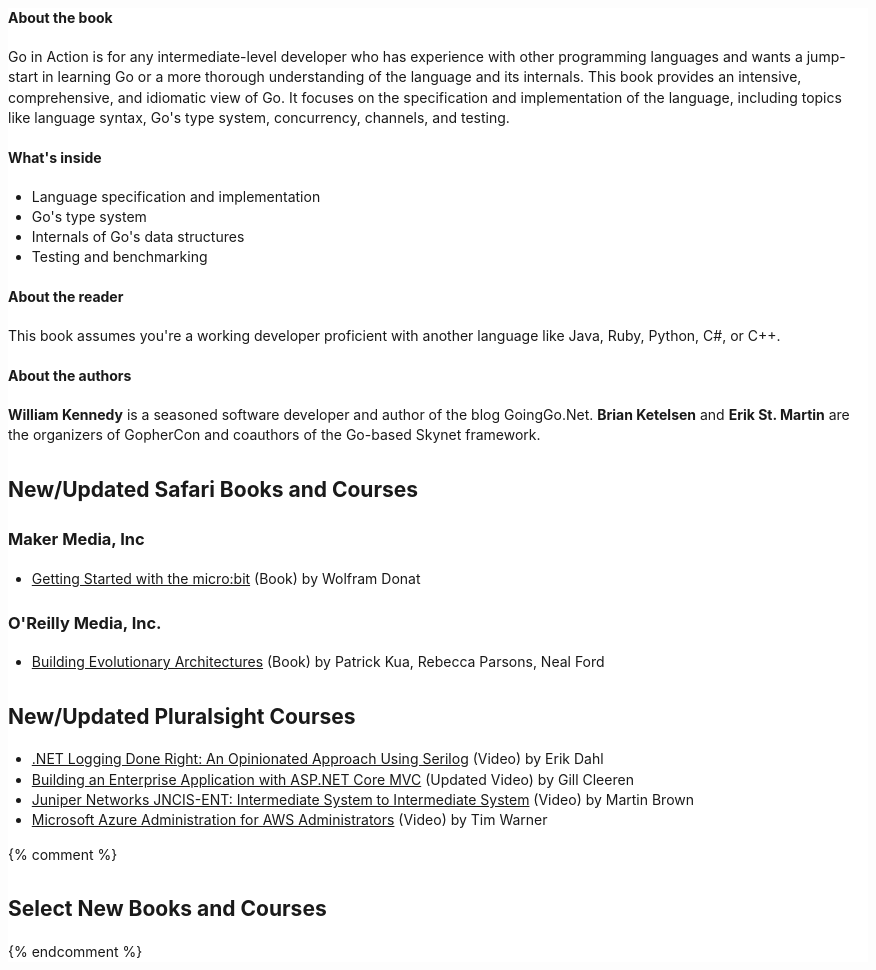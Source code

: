 #### About the book
Go in Action is for any intermediate-level developer who has experience with other programming languages and wants a jump-start in learning Go or a more thorough understanding of the language and its internals. This book provides an intensive, comprehensive, and idiomatic view of Go. It focuses on the specification and implementation of the language, including topics like language syntax, Go's type system, concurrency, channels, and testing.

#### What's inside
* Language specification and implementation
* Go's type system
* Internals of Go's data structures
* Testing and benchmarking

#### About the reader
This book assumes you're a working developer proficient with another language like Java, Ruby, Python, C#, or C++.

#### About the authors
**William Kennedy** is a seasoned software developer and author of the blog GoingGo.Net. **Brian Ketelsen** and **Erik St. Martin** are the organizers of GopherCon and coauthors of the Go-based Skynet framework.

## <a name="safari-new"></a>New/Updated Safari Books and Courses ## 

### Maker Media, Inc
* [Getting Started with the micro:bit](http://www.anrdoezrs.net/links/8423497/type/dlg/https://www.safaribooksonline.com/library/view/getting-started-with/9781680453010/) (Book) by Wolfram Donat

### O'Reilly Media, Inc.
* [Building Evolutionary Architectures](http://www.anrdoezrs.net/links/8423497/type/dlg/https://www.safaribooksonline.com/library/view/building-evolutionary-architectures/9781491986356/) (Book) by Patrick Kua, Rebecca Parsons, Neal Ford


## <a name="pluralsight-new"></a>New/Updated Pluralsight Courses ## 

* [.NET Logging Done Right: An Opinionated Approach Using Serilog](https://app.pluralsight.com/library/courses/dotnet-logging-using-serilog-opinionated-approach/table-of-contents) (Video) by Erik Dahl
* [Building an Enterprise Application with ASP.NET Core MVC](https://app.pluralsight.com/library/courses/aspdotnet-core-mvc-enterprise-application/table-of-contents) (Updated Video) by Gill Cleeren
* [Juniper Networks JNCIS-ENT: Intermediate System to Intermediate System](https://app.pluralsight.com/library/courses/juniper-networks-jncis-ent-jn0-343-intermediate-system/table-of-contents) (Video) by Martin Brown
* [Microsoft Azure Administration for AWS Administrators](https://app.pluralsight.com/library/courses/azure-administration-aws-administrators/table-of-contents) (Video) by Tim Warner

{% comment %}
## <a name="select"></a>Select New Books and Courses ##

{% endcomment %}
